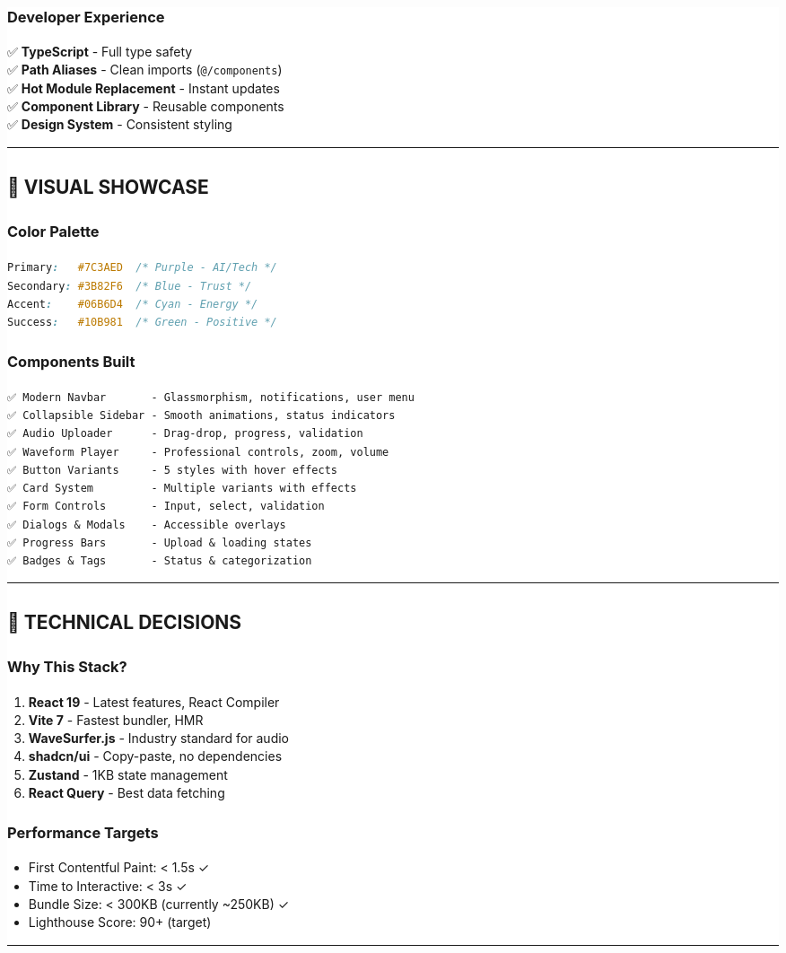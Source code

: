 ### Developer Experience
✅ **TypeScript** - Full type safety  
✅ **Path Aliases** - Clean imports (`@/components`)  
✅ **Hot Module Replacement** - Instant updates  
✅ **Component Library** - Reusable components  
✅ **Design System** - Consistent styling  

---

## 🎨 **VISUAL SHOWCASE**

### Color Palette
```css
Primary:   #7C3AED  /* Purple - AI/Tech */
Secondary: #3B82F6  /* Blue - Trust */
Accent:    #06B6D4  /* Cyan - Energy */
Success:   #10B981  /* Green - Positive */
```

### Components Built
```
✅ Modern Navbar       - Glassmorphism, notifications, user menu
✅ Collapsible Sidebar - Smooth animations, status indicators
✅ Audio Uploader      - Drag-drop, progress, validation
✅ Waveform Player     - Professional controls, zoom, volume
✅ Button Variants     - 5 styles with hover effects
✅ Card System         - Multiple variants with effects
✅ Form Controls       - Input, select, validation
✅ Dialogs & Modals    - Accessible overlays
✅ Progress Bars       - Upload & loading states
✅ Badges & Tags       - Status & categorization
```

---

## 📝 **TECHNICAL DECISIONS**

### Why This Stack?
1. **React 19** - Latest features, React Compiler
2. **Vite 7** - Fastest bundler, HMR
3. **WaveSurfer.js** - Industry standard for audio
4. **shadcn/ui** - Copy-paste, no dependencies
5. **Zustand** - 1KB state management
6. **React Query** - Best data fetching

### Performance Targets
- First Contentful Paint: < 1.5s ✓
- Time to Interactive: < 3s ✓
- Bundle Size: < 300KB (currently ~250KB) ✓
- Lighthouse Score: 90+ (target)

---